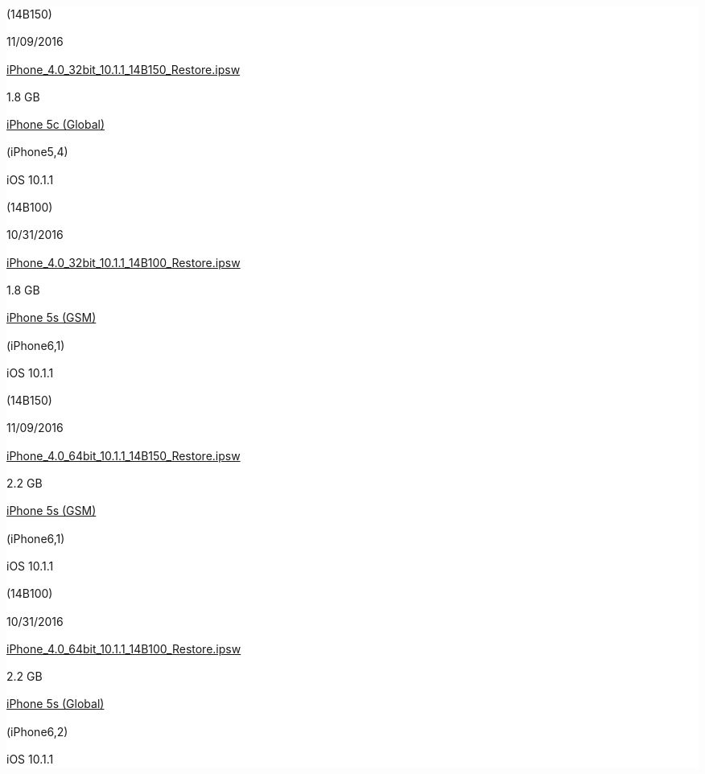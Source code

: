 (14B150)

11/09/2016

[iPhone_4.0_32bit_10.1.1_14B150_Restore.ipsw](https://api.ipsw.me/v3/iPhone5,4/14B150/url/dl)

1.8
  GB

[iPhone 5c (Global)](https://ipsw.me/iPhone5,4)

(iPhone5,4)

iOS
  10.1.1

(14B100)

10/31/2016

[iPhone_4.0_32bit_10.1.1_14B100_Restore.ipsw](https://api.ipsw.me/v3/iPhone5,4/14B100/url/dl)

1.8
  GB

[iPhone 5s (GSM)](https://ipsw.me/iPhone6,1)

(iPhone6,1)

iOS
  10.1.1

(14B150)

11/09/2016

[iPhone_4.0_64bit_10.1.1_14B150_Restore.ipsw](https://api.ipsw.me/v3/iPhone6,1/14B150/url/dl)

2.2
  GB

[iPhone 5s (GSM)](https://ipsw.me/iPhone6,1)

(iPhone6,1)

iOS
  10.1.1

(14B100)

10/31/2016

[iPhone_4.0_64bit_10.1.1_14B100_Restore.ipsw](https://api.ipsw.me/v3/iPhone6,1/14B100/url/dl)

2.2
  GB

[iPhone 5s (Global)](https://ipsw.me/iPhone6,2)

(iPhone6,2)

iOS
  10.1.1
